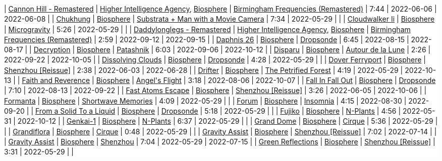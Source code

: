 | [Cannon Hill \- Remastered](https://open.spotify.com/track/4Uf984atP2nWLtxmTVFdpV) | [Higher Intelligence Agency](https://open.spotify.com/artist/6DhBEniG8r8qDfe5quohYs), [Biosphere](https://open.spotify.com/artist/2rcnAZ6DvORQ365X3zVYpr) | [Birmingham Frequencies \(Remastered\)](https://open.spotify.com/album/079OK32RSGIDNazSaTLT1o) | 7:44 | 2022-06-06 | 2022-06-08 |
| [Chukhung](https://open.spotify.com/track/6bsaqjuk7KIxAU8CNXc26t) | [Biosphere](https://open.spotify.com/artist/2rcnAZ6DvORQ365X3zVYpr) | [Substrata + Man with a Movie Camera](https://open.spotify.com/album/5QIf4hNIAksV1uMCXHVkAZ) | 7:34 | 2022-05-29 |  |
| [Cloudwalker Ii](https://open.spotify.com/track/1sc11Z7HhrSqxFE0YTfH7Z) | [Biosphere](https://open.spotify.com/artist/2rcnAZ6DvORQ365X3zVYpr) | [Microgravity](https://open.spotify.com/album/1eAieJhXAdvfDc3T2bikrY) | 5:26 | 2022-05-29 |  |
| [Daddylonglegs \- Remastered](https://open.spotify.com/track/02aohSIlQnB7sZoqah4T3P) | [Higher Intelligence Agency](https://open.spotify.com/artist/6DhBEniG8r8qDfe5quohYs), [Biosphere](https://open.spotify.com/artist/2rcnAZ6DvORQ365X3zVYpr) | [Birmingham Frequencies \(Remastered\)](https://open.spotify.com/album/079OK32RSGIDNazSaTLT1o) | 2:59 | 2022-09-12 | 2022-09-15 |
| [Daphnis 26](https://open.spotify.com/track/2H4XyND3AZZcfvgIcEjMLb) | [Biosphere](https://open.spotify.com/artist/2rcnAZ6DvORQ365X3zVYpr) | [Dropsonde](https://open.spotify.com/album/20oIWphcRX2FDfRHa2e580) | 6:45 | 2022-08-15 | 2022-08-17 |
| [Decryption](https://open.spotify.com/track/0xlN3TAg9tMkuALgL0bsno) | [Biosphere](https://open.spotify.com/artist/2rcnAZ6DvORQ365X3zVYpr) | [Patashnik](https://open.spotify.com/album/6UUS4WcqqD75JY1v3w83cx) | 6:03 | 2022-09-06 | 2022-10-12 |
| [Disparu](https://open.spotify.com/track/4aFrYO5eXgXH0HzHBqHpaV) | [Biosphere](https://open.spotify.com/artist/2rcnAZ6DvORQ365X3zVYpr) | [Autour de la Lune](https://open.spotify.com/album/5MBj1x5iZBRiIgI7zhCbUn) | 2:26 | 2022-09-22 | 2022-10-05 |
| [Dissolving Clouds](https://open.spotify.com/track/2IB1P4oT2EHRFJA5O7eRnC) | [Biosphere](https://open.spotify.com/artist/2rcnAZ6DvORQ365X3zVYpr) | [Dropsonde](https://open.spotify.com/album/20oIWphcRX2FDfRHa2e580) | 4:28 | 2022-05-29 |  |
| [Dover Ferryport](https://open.spotify.com/track/6AHAQBVo1ibwYptoLoo5LC) | [Biosphere](https://open.spotify.com/artist/2rcnAZ6DvORQ365X3zVYpr) | [Shenzhou \[Reissue\]](https://open.spotify.com/album/2HTr1MqQNLWz5LDPNY1YFH) | 2:38 | 2022-06-03 | 2022-06-28 |
| [Drifter](https://open.spotify.com/track/5xgAiOzfGQIDB4H12rnFbL) | [Biosphere](https://open.spotify.com/artist/2rcnAZ6DvORQ365X3zVYpr) | [The Petrified Forest](https://open.spotify.com/album/2eTsX0BF5V0seyKkBgG8vc) | 4:19 | 2022-05-29 | 2022-10-13 |
| [Faith and Reverence](https://open.spotify.com/track/5iPqoLslN6d14t7ZEeYHqu) | [Biosphere](https://open.spotify.com/artist/2rcnAZ6DvORQ365X3zVYpr) | [Angel's Flight](https://open.spotify.com/album/33d7YxK49GlKrzATMvdhyR) | 3:18 | 2022-08-06 | 2022-10-07 |
| [Fall In Fall Out](https://open.spotify.com/track/6R785CWKXgNE9e2hO5KaSg) | [Biosphere](https://open.spotify.com/artist/2rcnAZ6DvORQ365X3zVYpr) | [Dropsonde](https://open.spotify.com/album/20oIWphcRX2FDfRHa2e580) | 7:10 | 2022-08-13 | 2022-09-22 |
| [Fast Atoms Escape](https://open.spotify.com/track/2OK97NvMcKPhSqs1JvDNgO) | [Biosphere](https://open.spotify.com/artist/2rcnAZ6DvORQ365X3zVYpr) | [Shenzhou \[Reissue\]](https://open.spotify.com/album/2HTr1MqQNLWz5LDPNY1YFH) | 3:26 | 2022-06-05 | 2022-10-06 |
| [Formanta](https://open.spotify.com/track/2EsksidmH4QLEEWxFH1X9I) | [Biosphere](https://open.spotify.com/artist/2rcnAZ6DvORQ365X3zVYpr) | [Shortwave Memories](https://open.spotify.com/album/67qmzR9XdcpPAoqBJIgzdy) | 4:09 | 2022-05-29 |  |
| [Forum](https://open.spotify.com/track/79gXdMFvcGA6k415JpMs8A) | [Biosphere](https://open.spotify.com/artist/2rcnAZ6DvORQ365X3zVYpr) | [Insomnia](https://open.spotify.com/album/1VL4JpgnHsA8Q9Vqp5wNlF) | 4:15 | 2022-08-30 | 2022-09-20 |
| [From a Solid To a Liquid](https://open.spotify.com/track/2LWPDsw1WejU1AkWzNM9Uo) | [Biosphere](https://open.spotify.com/artist/2rcnAZ6DvORQ365X3zVYpr) | [Dropsonde](https://open.spotify.com/album/20oIWphcRX2FDfRHa2e580) | 5:18 | 2022-05-29 |  |
| [Fujiko](https://open.spotify.com/track/1dLZYbQ5yr9PETbjG1e24h) | [Biosphere](https://open.spotify.com/artist/2rcnAZ6DvORQ365X3zVYpr) | [N\-Plants](https://open.spotify.com/album/3pLDeqeie523ruDyHahav3) | 4:56 | 2022-05-31 | 2022-10-12 |
| [Genkai\-1](https://open.spotify.com/track/6ewLQwmkpJYKaQkA4GNFtd) | [Biosphere](https://open.spotify.com/artist/2rcnAZ6DvORQ365X3zVYpr) | [N\-Plants](https://open.spotify.com/album/3pLDeqeie523ruDyHahav3) | 6:37 | 2022-05-29 |  |
| [Grand Dome](https://open.spotify.com/track/5K58ZWWb2ecuEDwQhQ6Dt0) | [Biosphere](https://open.spotify.com/artist/2rcnAZ6DvORQ365X3zVYpr) | [Cirque](https://open.spotify.com/album/4bSDMXRfW6GpHkzqcB1Wcl) | 5:36 | 2022-05-29 |  |
| [Grandiflora](https://open.spotify.com/track/0XG0jUpQ4ubOz9hzqbygOq) | [Biosphere](https://open.spotify.com/artist/2rcnAZ6DvORQ365X3zVYpr) | [Cirque](https://open.spotify.com/album/4bSDMXRfW6GpHkzqcB1Wcl) | 0:48 | 2022-05-29 |  |
| [Gravity Assist](https://open.spotify.com/track/5LadeNyOAJoxnHGriRc4il) | [Biosphere](https://open.spotify.com/artist/2rcnAZ6DvORQ365X3zVYpr) | [Shenzhou \[Reissue\]](https://open.spotify.com/album/2HTr1MqQNLWz5LDPNY1YFH) | 7:02 | 2022-07-14 |  |
| [Gravity Assist](https://open.spotify.com/track/464ZqN4UqyJTbibnQfsBeG) | [Biosphere](https://open.spotify.com/artist/2rcnAZ6DvORQ365X3zVYpr) | [Shenzhou](https://open.spotify.com/album/2AHktHVC0TOMkb42I40BpS) | 7:04 | 2022-05-29 | 2022-07-15 |
| [Green Reflections](https://open.spotify.com/track/2IydONo9wzrZ7aQLQVzHf9) | [Biosphere](https://open.spotify.com/artist/2rcnAZ6DvORQ365X3zVYpr) | [Shenzhou \[Reissue\]](https://open.spotify.com/album/2HTr1MqQNLWz5LDPNY1YFH) | 3:31 | 2022-05-29 |  |